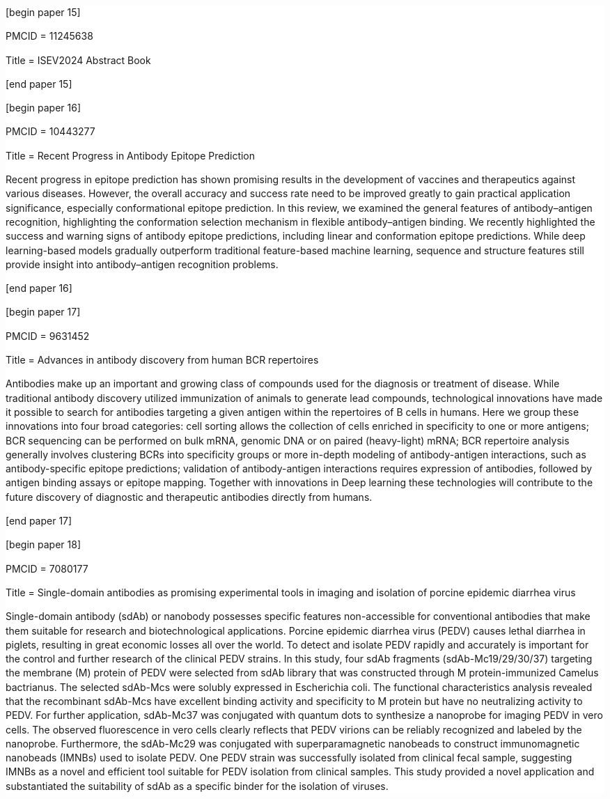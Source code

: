 [begin paper 15]

PMCID = 11245638

Title = ISEV2024 Abstract Book



[end paper 15]

[begin paper 16]

PMCID = 10443277

Title = Recent Progress in Antibody Epitope Prediction

Recent progress in epitope prediction has shown promising results in the development of vaccines and therapeutics against various diseases. However, the overall accuracy and success rate need to be improved greatly to gain practical application significance, especially conformational epitope prediction. In this review, we examined the general features of antibody–antigen recognition, highlighting the conformation selection mechanism in flexible antibody–antigen binding. We recently highlighted the success and warning signs of antibody epitope predictions, including linear and conformation epitope predictions. While deep learning-based models gradually outperform traditional feature-based machine learning, sequence and structure features still provide insight into antibody–antigen recognition problems.

[end paper 16]

[begin paper 17]

PMCID = 9631452

Title = Advances in antibody discovery from human BCR repertoires

Antibodies make up an important and growing class of compounds used for the diagnosis or treatment of disease. While traditional antibody discovery utilized immunization of animals to generate lead compounds, technological innovations have made it possible to search for antibodies targeting a given antigen within the repertoires of B cells in humans. Here we group these innovations into four broad categories: cell sorting allows the collection of cells enriched in specificity to one or more antigens; BCR sequencing can be performed on bulk mRNA, genomic DNA or on paired (heavy-light) mRNA; BCR repertoire analysis generally involves clustering BCRs into specificity groups or more in-depth modeling of antibody-antigen interactions, such as antibody-specific epitope predictions; validation of antibody-antigen interactions requires expression of antibodies, followed by antigen binding assays or epitope mapping. Together with innovations in Deep learning these technologies will contribute to the future discovery of diagnostic and therapeutic antibodies directly from humans.

[end paper 17]

[begin paper 18]

PMCID = 7080177

Title = Single-domain antibodies as promising experimental tools in imaging and isolation of porcine epidemic diarrhea virus

Single-domain antibody (sdAb) or nanobody possesses specific features non-accessible for conventional antibodies that make them suitable for research and biotechnological applications. Porcine epidemic diarrhea virus (PEDV) causes lethal diarrhea in piglets, resulting in great economic losses all over the world. To detect and isolate PEDV rapidly and accurately is important for the control and further research of the clinical PEDV strains. In this study, four sdAb fragments (sdAb-Mc19/29/30/37) targeting the membrane (M) protein of PEDV were selected from sdAb library that was constructed through M protein-immunized Camelus bactrianus. The selected sdAb-Mcs were solubly expressed in Escherichia coli. The functional characteristics analysis revealed that the recombinant sdAb-Mcs have excellent binding activity and specificity to M protein but have no neutralizing activity to PEDV. For further application, sdAb-Mc37 was conjugated with quantum dots to synthesize a nanoprobe for imaging PEDV in vero cells. The observed fluorescence in vero cells clearly reflects that PEDV virions can be reliably recognized and labeled by the nanoprobe. Furthermore, the sdAb-Mc29 was conjugated with superparamagnetic nanobeads to construct immunomagnetic nanobeads (IMNBs) used to isolate PEDV. One PEDV strain was successfully isolated from clinical fecal sample, suggesting IMNBs as a novel and efficient tool suitable for PEDV isolation from clinical samples. This study provided a novel application and substantiated the suitability of sdAb as a specific binder for the isolation of viruses.
